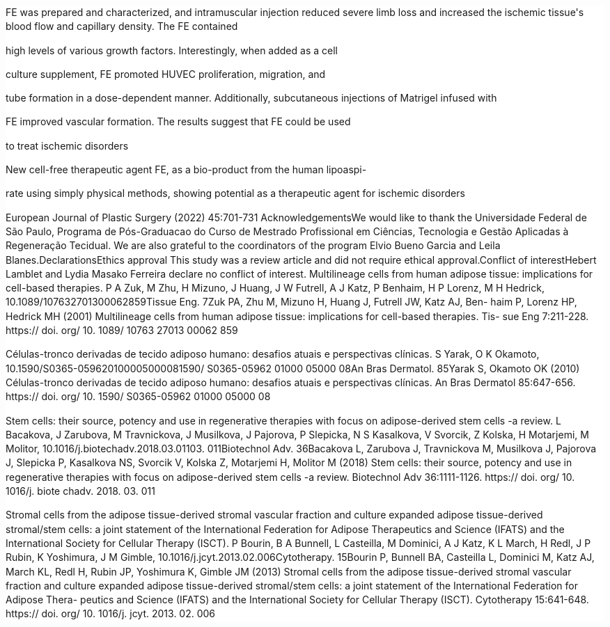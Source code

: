 FE was prepared and characterized, 
and intramuscular injection reduced 
severe limb loss and increased the 
ischemic tissue's blood flow and 
capillary density. The FE contained 

high levels of various growth factors. 
Interestingly, when added as a cell 

culture supplement, FE promoted 
HUVEC proliferation, migration, and 

tube formation in a dose-dependent 
manner. Additionally, subcutaneous 
injections of Matrigel infused with 

FE improved vascular formation. The 
results suggest that FE could be used 

to treat ischemic disorders 

New cell-free therapeutic agent FE, as a 
bio-product from the human lipoaspi-

rate using simply physical methods, 
showing potential as a therapeutic 
agent for ischemic disorders 

European Journal of Plastic Surgery (2022) 45:701-731
AcknowledgementsWe would like to thank the Universidade Federal de São Paulo, Programa de Pós-Graduacao do Curso de Mestrado Profissional em Ciências, Tecnologia e Gestão Aplicadas à Regeneração Tecidual. We are also grateful to the coordinators of the program Elvio Bueno Garcia and Leila Blanes.DeclarationsEthics approval This study was a review article and did not require ethical approval.Conflict of interestHebert Lamblet and Lydia Masako Ferreira declare no conflict of interest.
Multilineage cells from human adipose tissue: implications for cell-based therapies. P A Zuk, M Zhu, H Mizuno, J Huang, J W Futrell, A J Katz, P Benhaim, H P Lorenz, M H Hedrick, 10.1089/107632701300062859Tissue Eng. 7Zuk PA, Zhu M, Mizuno H, Huang J, Futrell JW, Katz AJ, Ben- haim P, Lorenz HP, Hedrick MH (2001) Multilineage cells from human adipose tissue: implications for cell-based therapies. Tis- sue Eng 7:211-228. https:// doi. org/ 10. 1089/ 10763 27013 00062 859

Células-tronco derivadas de tecido adiposo humano: desafios atuais e perspectivas clínicas. S Yarak, O K Okamoto, 10.1590/S0365-059620100005000081590/ S0365-05962 01000 05000 08An Bras Dermatol. 85Yarak S, Okamoto OK (2010) Células-tronco derivadas de tecido adiposo humano: desafios atuais e perspectivas clínicas. An Bras Dermatol 85:647-656. https:// doi. org/ 10. 1590/ S0365-05962 01000 05000 08

Stem cells: their source, potency and use in regenerative therapies with focus on adipose-derived stem cells -a review. L Bacakova, J Zarubova, M Travnickova, J Musilkova, J Pajorova, P Slepicka, N S Kasalkova, V Svorcik, Z Kolska, H Motarjemi, M Molitor, 10.1016/j.biotechadv.2018.03.01103. 011Biotechnol Adv. 36Bacakova L, Zarubova J, Travnickova M, Musilkova J, Pajorova J, Slepicka P, Kasalkova NS, Svorcik V, Kolska Z, Motarjemi H, Molitor M (2018) Stem cells: their source, potency and use in regenerative therapies with focus on adipose-derived stem cells -a review. Biotechnol Adv 36:1111-1126. https:// doi. org/ 10. 1016/j. biote chadv. 2018. 03. 011

Stromal cells from the adipose tissue-derived stromal vascular fraction and culture expanded adipose tissue-derived stromal/stem cells: a joint statement of the International Federation for Adipose Therapeutics and Science (IFATS) and the International Society for Cellular Therapy (ISCT). P Bourin, B A Bunnell, L Casteilla, M Dominici, A J Katz, K L March, H Redl, J P Rubin, K Yoshimura, J M Gimble, 10.1016/j.jcyt.2013.02.006Cytotherapy. 15Bourin P, Bunnell BA, Casteilla L, Dominici M, Katz AJ, March KL, Redl H, Rubin JP, Yoshimura K, Gimble JM (2013) Stromal cells from the adipose tissue-derived stromal vascular fraction and culture expanded adipose tissue-derived stromal/stem cells: a joint statement of the International Federation for Adipose Thera- peutics and Science (IFATS) and the International Society for Cellular Therapy (ISCT). Cytotherapy 15:641-648. https:// doi. org/ 10. 1016/j. jcyt. 2013. 02. 006
